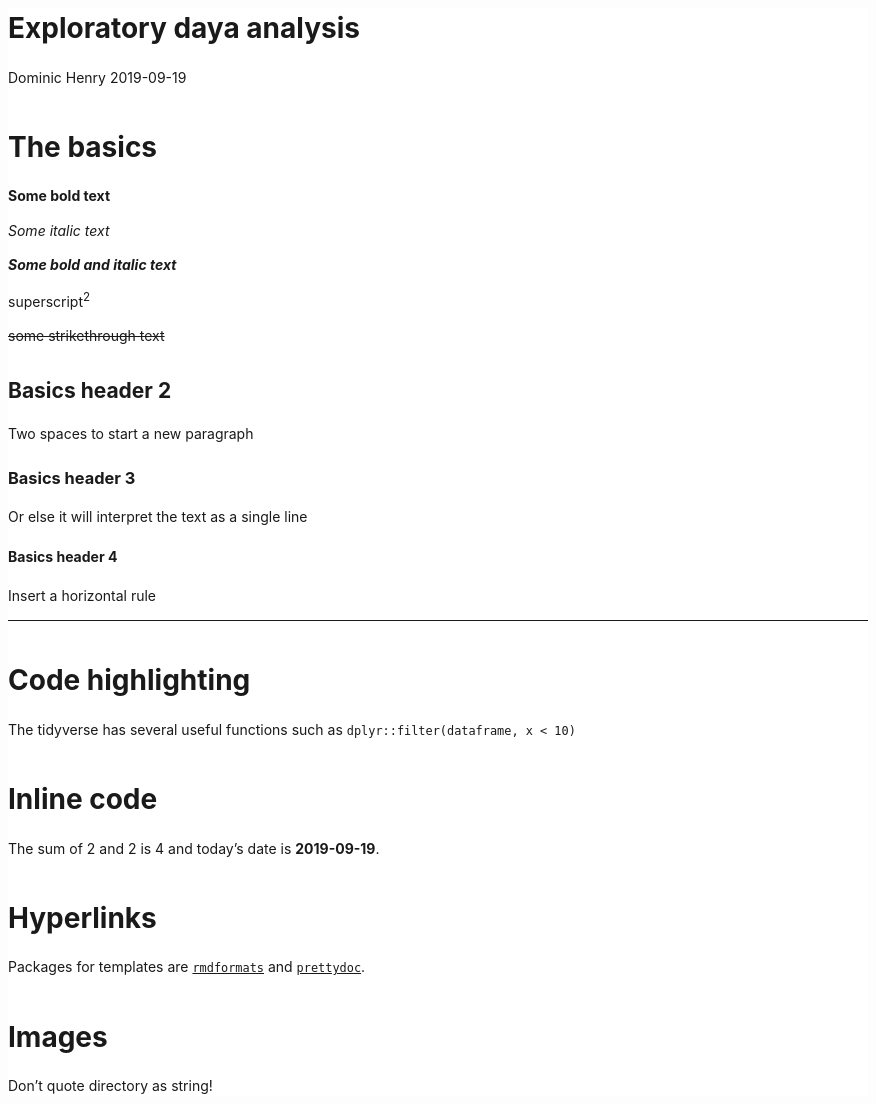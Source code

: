 Exploratory daya analysis
================
Dominic Henry
2019-09-19

# The basics

**Some bold text**

*Some italic text*

***Some bold and italic text***

superscript<sup>2</sup>

~~some strikethrough text~~

## Basics header 2

Two spaces to start a new paragraph

### Basics header 3

Or else it will interpret the text as a single line

#### Basics header 4

Insert a horizontal rule

-----

# Code highlighting

The tidyverse has several useful functions such as
`dplyr::filter(dataframe, x < 10)`

# Inline code

The sum of 2 and 2 is 4 and today’s date is **2019-09-19**.

# Hyperlinks

Packages for templates are
[`rmdformats`](https://github.com/juba/rmdformats) and
[`prettydoc`](https://github.com/yixuan/prettydoc).

# Images

Don’t quote directory as string\!
